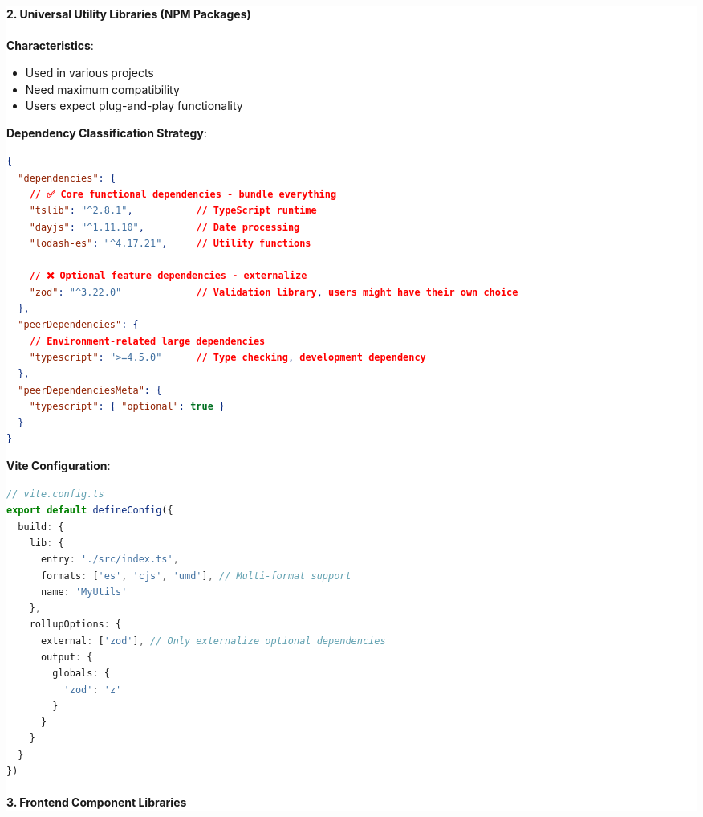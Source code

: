 #### 2. Universal Utility Libraries (NPM Packages)

**Characteristics**:
- Used in various projects
- Need maximum compatibility
- Users expect plug-and-play functionality

**Dependency Classification Strategy**:

```json
{
  "dependencies": {
    // ✅ Core functional dependencies - bundle everything
    "tslib": "^2.8.1",           // TypeScript runtime
    "dayjs": "^1.11.10",         // Date processing
    "lodash-es": "^4.17.21",     // Utility functions
    
    // ❌ Optional feature dependencies - externalize
    "zod": "^3.22.0"             // Validation library, users might have their own choice
  },
  "peerDependencies": {
    // Environment-related large dependencies
    "typescript": ">=4.5.0"      // Type checking, development dependency
  },
  "peerDependenciesMeta": {
    "typescript": { "optional": true }
  }
}
```

**Vite Configuration**:
```typescript
// vite.config.ts
export default defineConfig({
  build: {
    lib: {
      entry: './src/index.ts',
      formats: ['es', 'cjs', 'umd'], // Multi-format support
      name: 'MyUtils'
    },
    rollupOptions: {
      external: ['zod'], // Only externalize optional dependencies
      output: {
        globals: {
          'zod': 'z'
        }
      }
    }
  }
})
```

#### 3. Frontend Component Libraries
